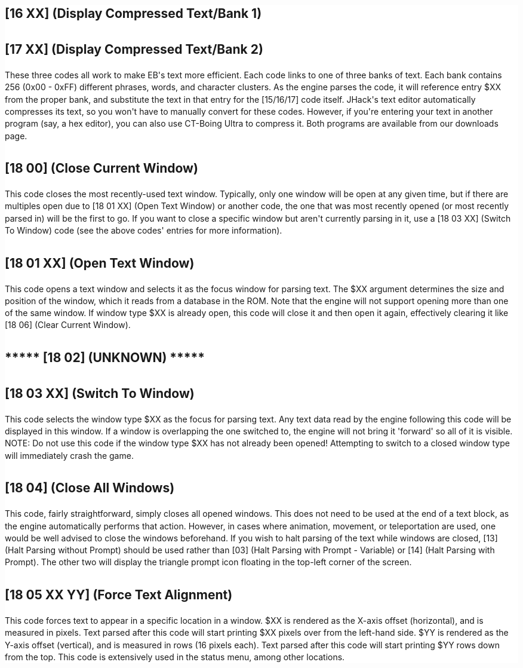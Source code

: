 ## [16 XX] (Display Compressed Text/Bank 1)

## [17 XX] (Display Compressed Text/Bank 2)
 These three codes all work to make EB's text more efficient.  Each code links to one of three banks of text.  Each bank contains 256 (0x00 - 0xFF) different phrases, words, and character clusters.  As the engine parses the code, it will reference entry $XX from the proper bank, and substitute the text in that entry for the [15/16/17] code itself.  JHack's text editor automatically compresses its text, so you won't have to manually convert for these codes.  However, if you're entering your text in another program (say, a hex editor), you can also use CT-Boing Ultra to compress it.  Both programs are available from our downloads page.

## [18 00] (Close Current Window)
 This code closes the most recently-used text window.  Typically, only one window will be open at any given time, but if there are multiples open due to [18 01 XX] (Open Text Window) or another code, the one that was most recently opened (or most recently parsed in) will be the first to go.  If you want to close a specific window but aren't currently parsing in it, use a [18 03 XX] (Switch To Window) code (see the above codes' entries for more information).

## [18 01 XX] (Open Text Window)
 This code opens a text window and selects it as the focus window for parsing text.  The $XX argument determines the size and position of the window, which it reads from a database in the ROM.  Note that the engine will not support opening more than one of the same window.  If window type $XX is already open, this code will close it and then open it again, effectively clearing it like [18 06] (Clear Current Window).

## ***** [18 02] (UNKNOWN) *****

## [18 03 XX] (Switch To Window)
 This code selects the window type $XX as the focus for parsing text.  Any text data read by the engine following this code will be displayed in this window.  If a window is overlapping the one switched to, the engine will not bring it 'forward' so all of it is visible.  NOTE: Do not use this code if the window type $XX has not already been opened!  Attempting to switch to a closed window type will immediately crash the game.

## [18 04] (Close All Windows)
 This code, fairly straightforward, simply closes all opened windows.  This does not need to be used at the end of a text block, as the engine automatically performs that action.  However, in cases where animation, movement, or teleportation are used, one would be well advised to close the windows beforehand.  If you wish to halt parsing of the text while windows are closed, [13] (Halt Parsing without Prompt) should be used rather than [03] (Halt Parsing with Prompt - Variable) or [14] (Halt Parsing with Prompt).  The other two will display the triangle prompt icon floating in the top-left corner of the screen.

## [18 05 XX YY] (Force Text Alignment)
 This code forces text to appear in a specific location in a window.  $XX is rendered as the X-axis offset (horizontal), and is measured in pixels.  Text parsed after this code will start printing $XX pixels over from the left-hand side.  $YY is rendered as the Y-axis offset (vertical), and is measured in rows (16 pixels each).  Text parsed after this code will start printing $YY rows down from the top.  This code is extensively used in the status menu, among other locations.
